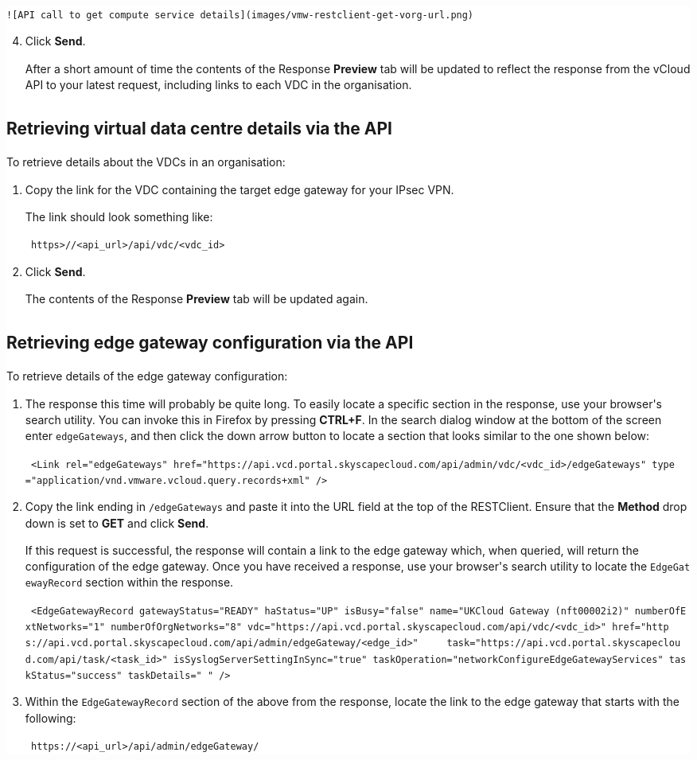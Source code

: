     ![API call to get compute service details](images/vmw-restclient-get-vorg-url.png)

4. Click **Send**.

    After a short amount of time the contents of the Response **Preview** tab will be updated to reflect the response from the vCloud API to your latest request, including links to each VDC in the organisation.

## Retrieving virtual data centre details via the API

To retrieve details about the VDCs in an organisation:

1. Copy the link for the VDC containing the target edge gateway for your IPsec VPN.

    The link should look something like:

        https>//<api_url>/api/vdc/<vdc_id>

2. Click **Send**.

    The contents of the Response **Preview** tab will be updated again.

## Retrieving edge gateway configuration via the API

To retrieve details of the edge gateway configuration:

1. The response this time will probably be quite long. To easily locate a specific section in the response, use your browser's search utility. You can invoke this in Firefox by pressing **CTRL+F**. In the search dialog window at the bottom of the screen enter `edgeGateways`, and then click the down arrow button to locate a section that looks similar to the one shown below:

        <Link rel="edgeGateways" href="https://api.vcd.portal.skyscapecloud.com/api/admin/vdc/<vdc_id>/edgeGateways" type="application/vnd.vmware.vcloud.query.records+xml" />

2. Copy the link ending in `/edgeGateways` and paste it into the URL field at the top of the RESTClient. Ensure that the **Method** drop down is set to **GET** and click **Send**.

    If this request is successful, the response will contain a link to the edge gateway which, when queried, will return the configuration of the edge gateway. Once you have received a response, use your browser's search utility to locate the `EdgeGatewayRecord` section within the response.

        <EdgeGatewayRecord gatewayStatus="READY" haStatus="UP" isBusy="false" name="UKCloud Gateway (nft00002i2)" numberOfExtNetworks="1" numberOfOrgNetworks="8" vdc="https://api.vcd.portal.skyscapecloud.com/api/vdc/<vdc_id>" href="https://api.vcd.portal.skyscapecloud.com/api/admin/edgeGateway/<edge_id>"     task="https://api.vcd.portal.skyscapecloud.com/api/task/<task_id>" isSyslogServerSettingInSync="true" taskOperation="networkConfigureEdgeGatewayServices" taskStatus="success" taskDetails=" " />

3. Within the `EdgeGatewayRecord` section of the above from the response, locate the link to the edge gateway that starts with the following:

        https://<api_url>/api/admin/edgeGateway/
